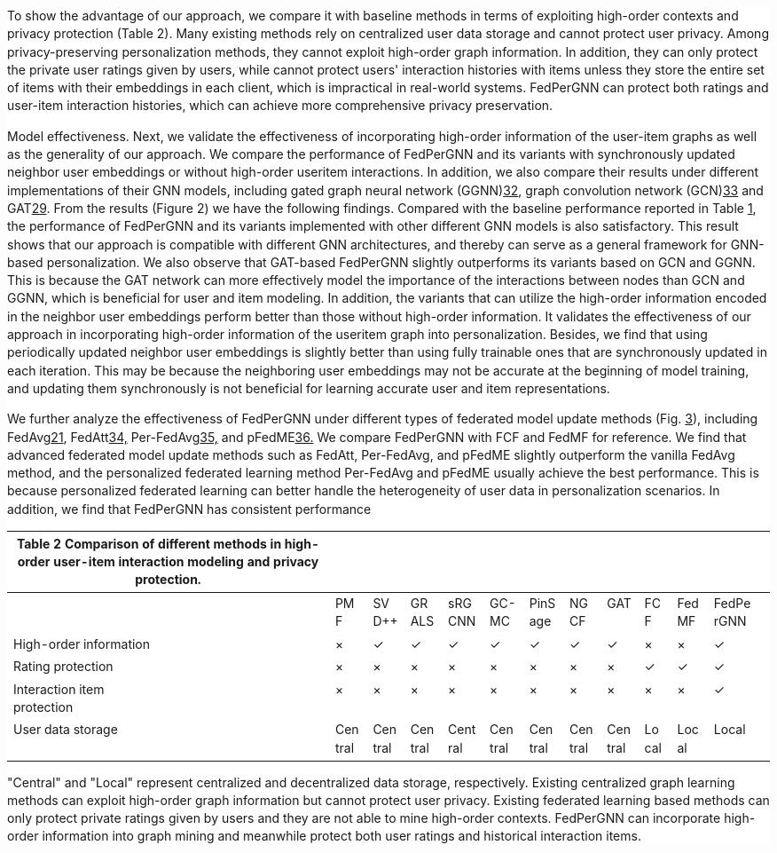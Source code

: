 To show the advantage of our approach, we compare it with baseline methods in terms of exploiting high-order contexts and privacy protection (Table 2). Many existing methods rely on centralized user data storage and cannot protect user privacy. Among privacy-preserving personalization methods, they cannot exploit high-order graph information. In addition, they can only protect the private user ratings given by users, while cannot protect users' interaction histories with items unless they store the entire set of items with their embeddings in each client, which is impractical in real-world systems. FedPerGNN can protect both ratings and user-item interaction histories, which can achieve more comprehensive privacy preservation.

Model effectiveness. Next, we validate the effectiveness of incorporating high-order information of the user-item graphs as well as the generality of our approach. We compare the performance of FedPerGNN and its variants with synchronously updated neighbor user embeddings or without high-order useritem interactions. In addition, we also compare their results under different implementations of their GNN models, including gated graph neural network (GGNN)[32](#page-9-0), graph convolution network (GCN)[33](#page-9-0) and GAT[29](#page-9-0). From the results (Figure 2) we have the following findings. Compared with the baseline performance reported in Table [1](#page-2-0), the performance of FedPerGNN and its variants implemented with other different GNN models is also satisfactory. This result shows that our approach is compatible with different GNN architectures, and thereby can serve as a general framework for GNN-based personalization. We also observe that GAT-based FedPerGNN slightly outperforms its variants based on GCN and GGNN. This is because the GAT network can more effectively model the importance of the interactions between nodes than GCN and GGNN, which is beneficial for user and item modeling. In addition, the variants that can utilize the high-order information encoded in the neighbor user embeddings perform better than those without high-order information. It validates the effectiveness of our approach in incorporating high-order information of the useritem graph into personalization. Besides, we find that using periodically updated neighbor user embeddings is slightly better than using fully trainable ones that are synchronously updated in each iteration. This may be because the neighboring user embeddings may not be accurate at the beginning of model training, and updating them synchronously is not beneficial for learning accurate user and item representations.

We further analyze the effectiveness of FedPerGNN under different types of federated model update methods (Fig. [3](#page-4-0)), including FedAvg[21](#page-8-0), FedAtt[34,](#page-9-0) Per-FedAvg[35,](#page-9-0) and pFedME[36.](#page-9-0) We compare FedPerGNN with FCF and FedMF for reference. We find that advanced federated model update methods such as FedAtt, Per-FedAvg, and pFedME slightly outperform the vanilla FedAvg method, and the personalized federated learning method Per-FedAvg and pFedME usually achieve the best performance. This is because personalized federated learning can better handle the heterogeneity of user data in personalization scenarios. In addition, we find that FedPerGNN has consistent performance

| Table 2 Comparison of different methods in high-order user-item interaction modeling and privacy protection. | | | | | | | | | | | | |
|--------------------------------------------------------------------------------------------------------------|---------|---------|---------|---------|---------|---------|---------|---------|-------|-------|-----------|--|
| | PMF | SVD++ | GRALS | sRGCNN | GC-MC | PinSage | NGCF | GAT | FCF | FedMF | FedPerGNN | |
| High-order information | × | ✓ | ✓ | ✓ | ✓ | ✓ | ✓ | ✓ | × | × | ✓ | |
| Rating protection | × | × | × | × | × | × | × | × | ✓ | ✓ | ✓ | |
| Interaction item<br>protection | × | × | × | × | × | × | × | × | × | × | ✓ | |
| User data storage | Central | Central | Central | Central | Central | Central | Central | Central | Local | Local | Local | |

"Central" and "Local" represent centralized and decentralized data storage, respectively. Existing centralized graph learning methods can exploit high-order graph information but cannot protect user privacy. Existing federated learning based methods can only protect private ratings given by users and they are not able to mine high-order contexts. FedPerGNN can incorporate high-order information into graph mining and meanwhile protect both user ratings and historical interaction items.
